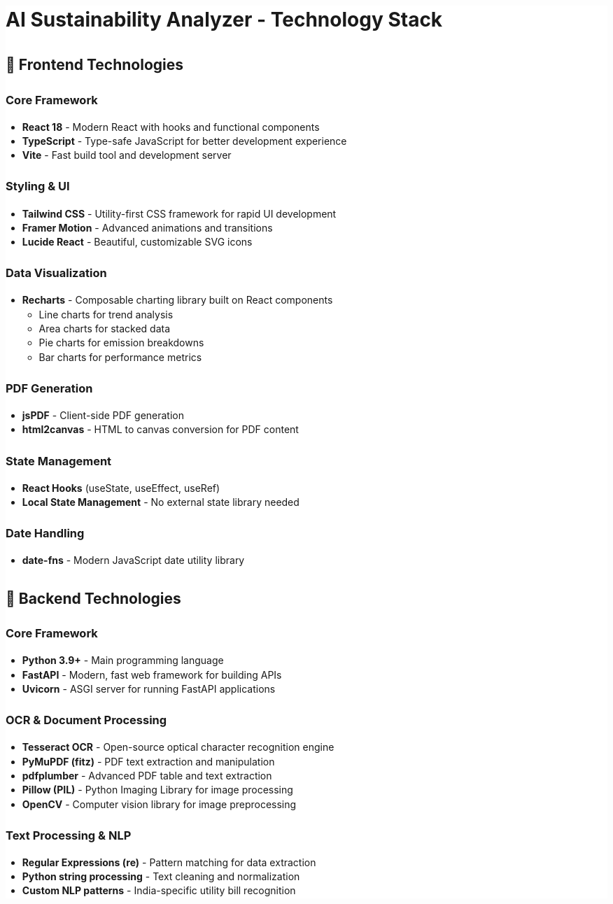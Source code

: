 # AI Sustainability Analyzer - Technology Stack

## 🎨 **Frontend Technologies**

### **Core Framework**
- **React 18** - Modern React with hooks and functional components
- **TypeScript** - Type-safe JavaScript for better development experience
- **Vite** - Fast build tool and development server

### **Styling & UI**
- **Tailwind CSS** - Utility-first CSS framework for rapid UI development
- **Framer Motion** - Advanced animations and transitions
- **Lucide React** - Beautiful, customizable SVG icons

### **Data Visualization**
- **Recharts** - Composable charting library built on React components
  - Line charts for trend analysis
  - Area charts for stacked data
  - Pie charts for emission breakdowns
  - Bar charts for performance metrics

### **PDF Generation**
- **jsPDF** - Client-side PDF generation
- **html2canvas** - HTML to canvas conversion for PDF content

### **State Management**
- **React Hooks** (useState, useEffect, useRef)
- **Local State Management** - No external state library needed

### **Date Handling**
- **date-fns** - Modern JavaScript date utility library

## 🔧 **Backend Technologies**

### **Core Framework**
- **Python 3.9+** - Main programming language
- **FastAPI** - Modern, fast web framework for building APIs
- **Uvicorn** - ASGI server for running FastAPI applications

### **OCR & Document Processing**
- **Tesseract OCR** - Open-source optical character recognition engine
- **PyMuPDF (fitz)** - PDF text extraction and manipulation
- **pdfplumber** - Advanced PDF table and text extraction
- **Pillow (PIL)** - Python Imaging Library for image processing
- **OpenCV** - Computer vision library for image preprocessing

### **Text Processing & NLP**
- **Regular Expressions (re)** - Pattern matching for data extraction
- **Python string processing** - Text cleaning and normalization
- **Custom NLP patterns** - India-specific utility bill recognition
